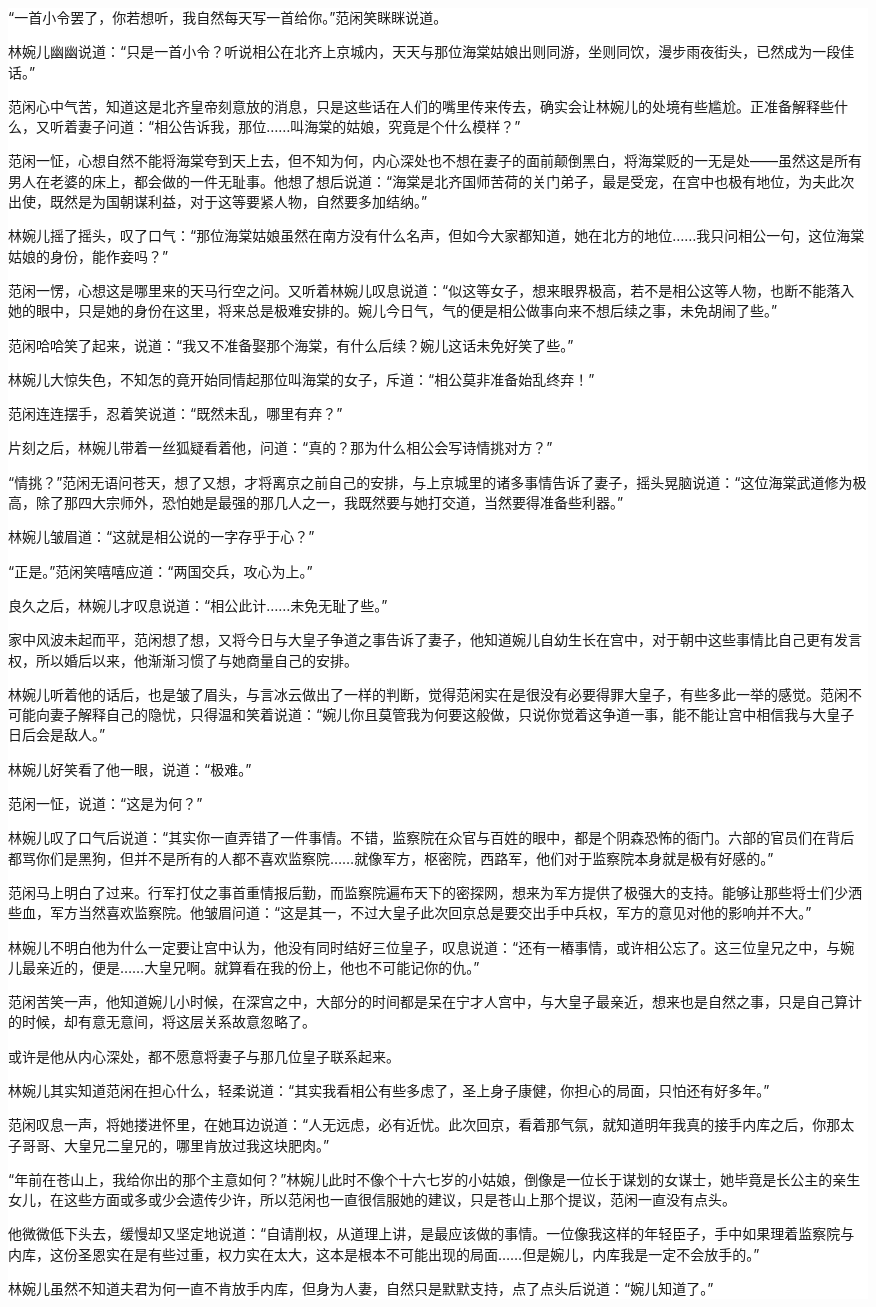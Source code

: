 “一首小令罢了，你若想听，我自然每天写一首给你。”范闲笑眯眯说道。

林婉儿幽幽说道：“只是一首小令？听说相公在北齐上京城内，天天与那位海棠姑娘出则同游，坐则同饮，漫步雨夜街头，已然成为一段佳话。”

范闲心中气苦，知道这是北齐皇帝刻意放的消息，只是这些话在人们的嘴里传来传去，确实会让林婉儿的处境有些尴尬。正准备解释些什么，又听着妻子问道：“相公告诉我，那位……叫海棠的姑娘，究竟是个什么模样？”

范闲一怔，心想自然不能将海棠夸到天上去，但不知为何，内心深处也不想在妻子的面前颠倒黑白，将海棠贬的一无是处——虽然这是所有男人在老婆的床上，都会做的一件无耻事。他想了想后说道：“海棠是北齐国师苦荷的关门弟子，最是受宠，在宫中也极有地位，为夫此次出使，既然是为国朝谋利益，对于这等要紧人物，自然要多加结纳。”

林婉儿摇了摇头，叹了口气：“那位海棠姑娘虽然在南方没有什么名声，但如今大家都知道，她在北方的地位……我只问相公一句，这位海棠姑娘的身份，能作妾吗？”

范闲一愣，心想这是哪里来的天马行空之问。又听着林婉儿叹息说道：“似这等女子，想来眼界极高，若不是相公这等人物，也断不能落入她的眼中，只是她的身份在这里，将来总是极难安排的。婉儿今日气，气的便是相公做事向来不想后续之事，未免胡闹了些。”

范闲哈哈笑了起来，说道：“我又不准备娶那个海棠，有什么后续？婉儿这话未免好笑了些。”

林婉儿大惊失色，不知怎的竟开始同情起那位叫海棠的女子，斥道：“相公莫非准备始乱终弃！”

范闲连连摆手，忍着笑说道：“既然未乱，哪里有弃？”

片刻之后，林婉儿带着一丝狐疑看着他，问道：“真的？那为什么相公会写诗情挑对方？”

“情挑？”范闲无语问苍天，想了又想，才将离京之前自己的安排，与上京城里的诸多事情告诉了妻子，摇头晃脑说道：“这位海棠武道修为极高，除了那四大宗师外，恐怕她是最强的那几人之一，我既然要与她打交道，当然要得准备些利器。”

林婉儿皱眉道：“这就是相公说的一字存乎于心？”

“正是。”范闲笑嘻嘻应道：“两国交兵，攻心为上。”

良久之后，林婉儿才叹息说道：“相公此计……未免无耻了些。”

家中风波未起而平，范闲想了想，又将今日与大皇子争道之事告诉了妻子，他知道婉儿自幼生长在宫中，对于朝中这些事情比自己更有发言权，所以婚后以来，他渐渐习惯了与她商量自己的安排。

林婉儿听着他的话后，也是皱了眉头，与言冰云做出了一样的判断，觉得范闲实在是很没有必要得罪大皇子，有些多此一举的感觉。范闲不可能向妻子解释自己的隐忧，只得温和笑着说道：“婉儿你且莫管我为何要这般做，只说你觉着这争道一事，能不能让宫中相信我与大皇子日后会是敌人。”

林婉儿好笑看了他一眼，说道：“极难。”

范闲一怔，说道：“这是为何？”

林婉儿叹了口气后说道：“其实你一直弄错了一件事情。不错，监察院在众官与百姓的眼中，都是个阴森恐怖的衙门。六部的官员们在背后都骂你们是黑狗，但并不是所有的人都不喜欢监察院……就像军方，枢密院，西路军，他们对于监察院本身就是极有好感的。”

范闲马上明白了过来。行军打仗之事首重情报后勤，而监察院遍布天下的密探网，想来为军方提供了极强大的支持。能够让那些将士们少洒些血，军方当然喜欢监察院。他皱眉问道：“这是其一，不过大皇子此次回京总是要交出手中兵权，军方的意见对他的影响并不大。”

林婉儿不明白他为什么一定要让宫中认为，他没有同时结好三位皇子，叹息说道：“还有一樁事情，或许相公忘了。这三位皇兄之中，与婉儿最亲近的，便是……大皇兄啊。就算看在我的份上，他也不可能记你的仇。”

范闲苦笑一声，他知道婉儿小时候，在深宫之中，大部分的时间都是呆在宁才人宫中，与大皇子最亲近，想来也是自然之事，只是自己算计的时候，却有意无意间，将这层关系故意忽略了。

或许是他从内心深处，都不愿意将妻子与那几位皇子联系起来。

林婉儿其实知道范闲在担心什么，轻柔说道：“其实我看相公有些多虑了，圣上身子康健，你担心的局面，只怕还有好多年。”

范闲叹息一声，将她搂进怀里，在她耳边说道：“人无远虑，必有近忧。此次回京，看着那气氛，就知道明年我真的接手内库之后，你那太子哥哥、大皇兄二皇兄的，哪里肯放过我这块肥肉。”

“年前在苍山上，我给你出的那个主意如何？”林婉儿此时不像个十六七岁的小姑娘，倒像是一位长于谋划的女谋士，她毕竟是长公主的亲生女儿，在这些方面或多或少会遗传少许，所以范闲也一直很信服她的建议，只是苍山上那个提议，范闲一直没有点头。

他微微低下头去，缓慢却又坚定地说道：“自请削权，从道理上讲，是最应该做的事情。一位像我这样的年轻臣子，手中如果理着监察院与内库，这份圣恩实在是有些过重，权力实在太大，这本是根本不可能出现的局面……但是婉儿，内库我是一定不会放手的。”

林婉儿虽然不知道夫君为何一直不肯放手内库，但身为人妻，自然只是默默支持，点了点头后说道：“婉儿知道了。”
